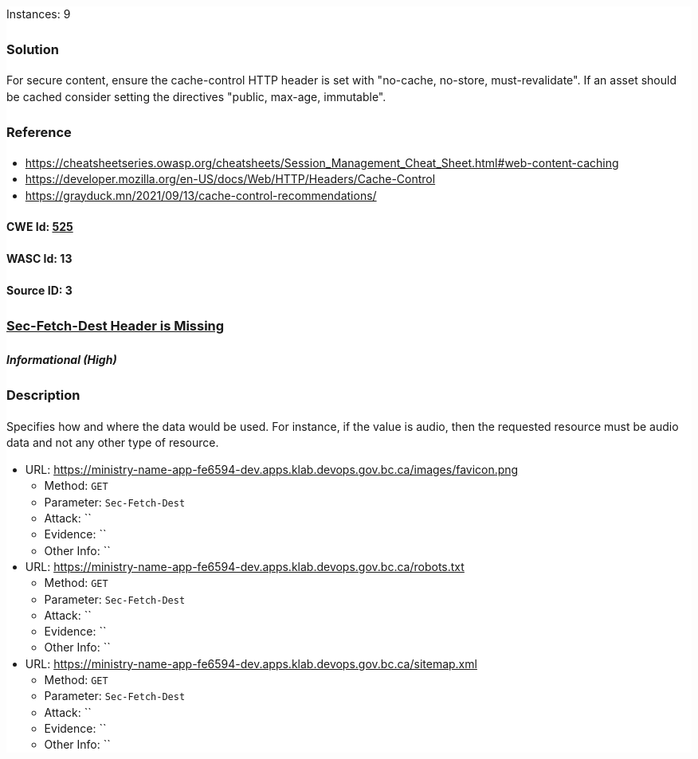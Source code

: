 Instances: 9

### Solution

For secure content, ensure the cache-control HTTP header is set with "no-cache, no-store, must-revalidate". If an asset should be cached consider setting the directives "public, max-age, immutable".

### Reference


* [ https://cheatsheetseries.owasp.org/cheatsheets/Session_Management_Cheat_Sheet.html#web-content-caching ](https://cheatsheetseries.owasp.org/cheatsheets/Session_Management_Cheat_Sheet.html#web-content-caching)
* [ https://developer.mozilla.org/en-US/docs/Web/HTTP/Headers/Cache-Control ](https://developer.mozilla.org/en-US/docs/Web/HTTP/Headers/Cache-Control)
* [ https://grayduck.mn/2021/09/13/cache-control-recommendations/ ](https://grayduck.mn/2021/09/13/cache-control-recommendations/)


#### CWE Id: [ 525 ](https://cwe.mitre.org/data/definitions/525.html)


#### WASC Id: 13

#### Source ID: 3

### [ Sec-Fetch-Dest Header is Missing ](https://www.zaproxy.org/docs/alerts/90005/)



##### Informational (High)

### Description

Specifies how and where the data would be used. For instance, if the value is audio, then the requested resource must be audio data and not any other type of resource.

* URL: https://ministry-name-app-fe6594-dev.apps.klab.devops.gov.bc.ca/images/favicon.png
  * Method: `GET`
  * Parameter: `Sec-Fetch-Dest`
  * Attack: ``
  * Evidence: ``
  * Other Info: ``
* URL: https://ministry-name-app-fe6594-dev.apps.klab.devops.gov.bc.ca/robots.txt
  * Method: `GET`
  * Parameter: `Sec-Fetch-Dest`
  * Attack: ``
  * Evidence: ``
  * Other Info: ``
* URL: https://ministry-name-app-fe6594-dev.apps.klab.devops.gov.bc.ca/sitemap.xml
  * Method: `GET`
  * Parameter: `Sec-Fetch-Dest`
  * Attack: ``
  * Evidence: ``
  * Other Info: ``
